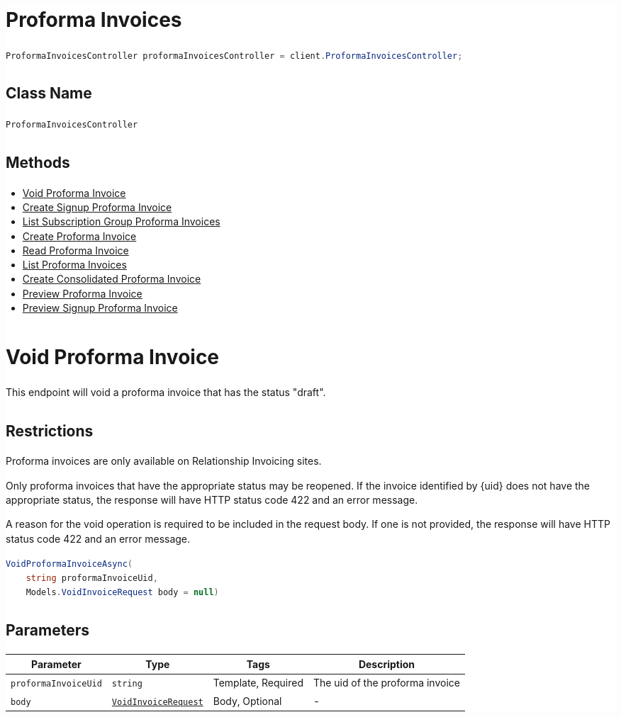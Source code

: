 # Proforma Invoices

```csharp
ProformaInvoicesController proformaInvoicesController = client.ProformaInvoicesController;
```

## Class Name

`ProformaInvoicesController`

## Methods

* [Void Proforma Invoice](../../doc/controllers/proforma-invoices.md#void-proforma-invoice)
* [Create Signup Proforma Invoice](../../doc/controllers/proforma-invoices.md#create-signup-proforma-invoice)
* [List Subscription Group Proforma Invoices](../../doc/controllers/proforma-invoices.md#list-subscription-group-proforma-invoices)
* [Create Proforma Invoice](../../doc/controllers/proforma-invoices.md#create-proforma-invoice)
* [Read Proforma Invoice](../../doc/controllers/proforma-invoices.md#read-proforma-invoice)
* [List Proforma Invoices](../../doc/controllers/proforma-invoices.md#list-proforma-invoices)
* [Create Consolidated Proforma Invoice](../../doc/controllers/proforma-invoices.md#create-consolidated-proforma-invoice)
* [Preview Proforma Invoice](../../doc/controllers/proforma-invoices.md#preview-proforma-invoice)
* [Preview Signup Proforma Invoice](../../doc/controllers/proforma-invoices.md#preview-signup-proforma-invoice)


# Void Proforma Invoice

This endpoint will void a proforma invoice that has the status "draft".

## Restrictions

Proforma invoices are only available on Relationship Invoicing sites.

Only proforma invoices that have the appropriate status may be reopened. If the invoice identified by {uid} does not have the appropriate status, the response will have HTTP status code 422 and an error message.

A reason for the void operation is required to be included in the request body. If one is not provided, the response will have HTTP status code 422 and an error message.

```csharp
VoidProformaInvoiceAsync(
    string proformaInvoiceUid,
    Models.VoidInvoiceRequest body = null)
```

## Parameters

| Parameter | Type | Tags | Description |
|  --- | --- | --- | --- |
| `proformaInvoiceUid` | `string` | Template, Required | The uid of the proforma invoice |
| `body` | [`VoidInvoiceRequest`](../../doc/models/void-invoice-request.md) | Body, Optional | - |
